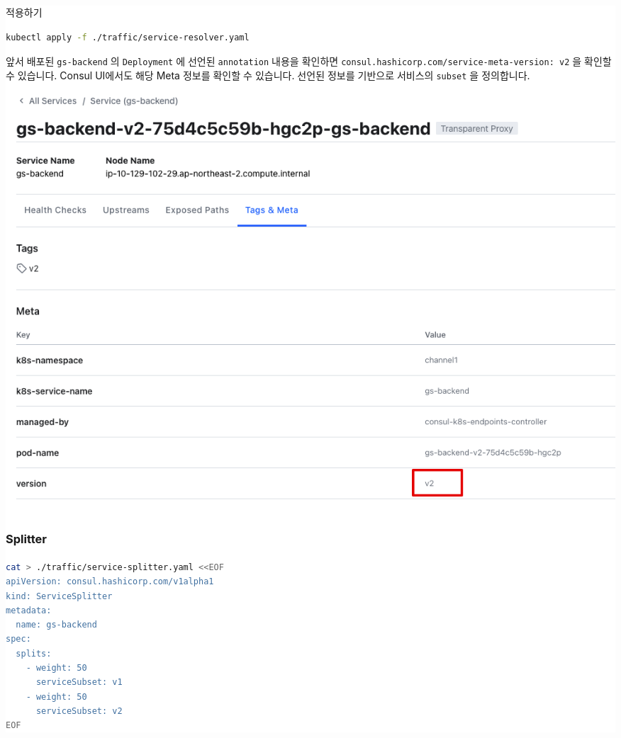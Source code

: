 적용하기
```bash
kubectl apply -f ./traffic/service-resolver.yaml
```

앞서 배포된 `gs-backend` 의 `Deployment` 에 선언된 `annotation` 내용을 확인하면 `consul.hashicorp.com/service-meta-version: v2` 을 확인할 수 있습니다. Consul UI에서도 해당 Meta 정보를 확인할 수 있습니다. 선언된 정보를 기반으로 서비스의 `subset` 을 정의합니다.

![service-meta](./images/03-traffic-metadata.png)


### Splitter

```bash
cat > ./traffic/service-splitter.yaml <<EOF
apiVersion: consul.hashicorp.com/v1alpha1
kind: ServiceSplitter
metadata:
  name: gs-backend
spec:
  splits:
    - weight: 50
      serviceSubset: v1
    - weight: 50
      serviceSubset: v2
EOF
```
